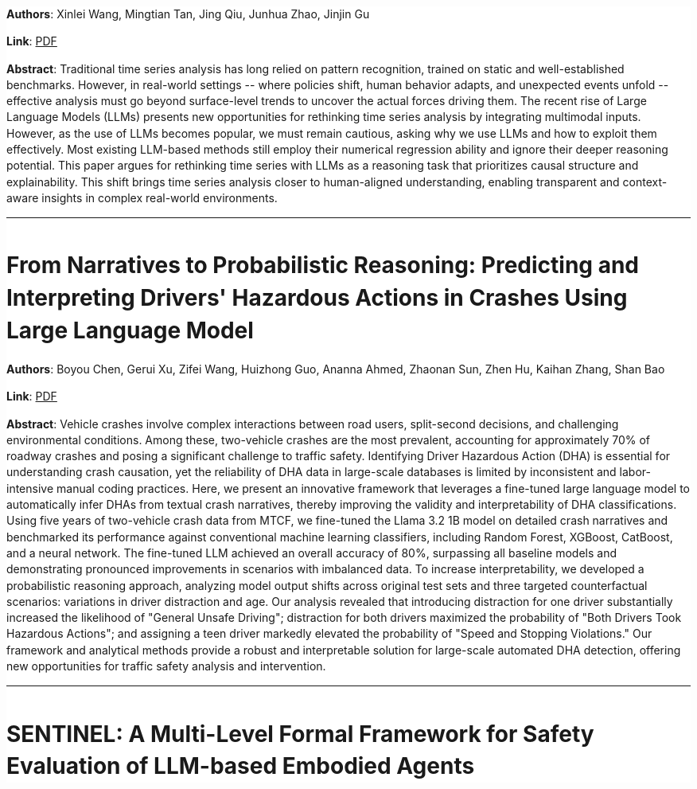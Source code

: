 **Authors**: Xinlei Wang, Mingtian Tan, Jing Qiu, Junhua Zhao, Jinjin Gu  

**Link**: [PDF](https://arxiv.org/pdf/2510.13029)  

**Abstract**: Traditional time series analysis has long relied on pattern recognition, trained on static and well-established benchmarks. However, in real-world settings -- where policies shift, human behavior adapts, and unexpected events unfold -- effective analysis must go beyond surface-level trends to uncover the actual forces driving them. The recent rise of Large Language Models (LLMs) presents new opportunities for rethinking time series analysis by integrating multimodal inputs. However, as the use of LLMs becomes popular, we must remain cautious, asking why we use LLMs and how to exploit them effectively. Most existing LLM-based methods still employ their numerical regression ability and ignore their deeper reasoning potential. This paper argues for rethinking time series with LLMs as a reasoning task that prioritizes causal structure and explainability. This shift brings time series analysis closer to human-aligned understanding, enabling transparent and context-aware insights in complex real-world environments. 

---
# From Narratives to Probabilistic Reasoning: Predicting and Interpreting Drivers' Hazardous Actions in Crashes Using Large Language Model 

**Authors**: Boyou Chen, Gerui Xu, Zifei Wang, Huizhong Guo, Ananna Ahmed, Zhaonan Sun, Zhen Hu, Kaihan Zhang, Shan Bao  

**Link**: [PDF](https://arxiv.org/pdf/2510.13002)  

**Abstract**: Vehicle crashes involve complex interactions between road users, split-second decisions, and challenging environmental conditions. Among these, two-vehicle crashes are the most prevalent, accounting for approximately 70% of roadway crashes and posing a significant challenge to traffic safety. Identifying Driver Hazardous Action (DHA) is essential for understanding crash causation, yet the reliability of DHA data in large-scale databases is limited by inconsistent and labor-intensive manual coding practices. Here, we present an innovative framework that leverages a fine-tuned large language model to automatically infer DHAs from textual crash narratives, thereby improving the validity and interpretability of DHA classifications. Using five years of two-vehicle crash data from MTCF, we fine-tuned the Llama 3.2 1B model on detailed crash narratives and benchmarked its performance against conventional machine learning classifiers, including Random Forest, XGBoost, CatBoost, and a neural network. The fine-tuned LLM achieved an overall accuracy of 80%, surpassing all baseline models and demonstrating pronounced improvements in scenarios with imbalanced data. To increase interpretability, we developed a probabilistic reasoning approach, analyzing model output shifts across original test sets and three targeted counterfactual scenarios: variations in driver distraction and age. Our analysis revealed that introducing distraction for one driver substantially increased the likelihood of "General Unsafe Driving"; distraction for both drivers maximized the probability of "Both Drivers Took Hazardous Actions"; and assigning a teen driver markedly elevated the probability of "Speed and Stopping Violations." Our framework and analytical methods provide a robust and interpretable solution for large-scale automated DHA detection, offering new opportunities for traffic safety analysis and intervention. 

---
# SENTINEL: A Multi-Level Formal Framework for Safety Evaluation of LLM-based Embodied Agents 
